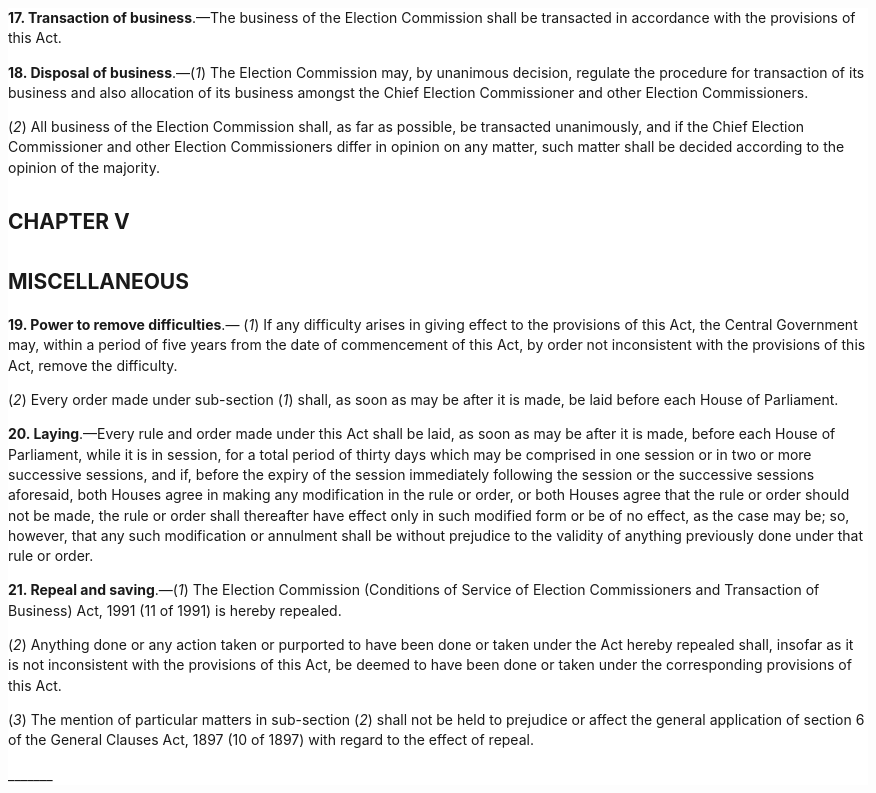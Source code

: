 **17. Transaction of business**.—The business of the Election Commission shall be transacted in accordance with the provisions of this Act.

**18. Disposal of business**.—(*1*) The Election Commission may, by unanimous decision, regulate the procedure for transaction of its business and also allocation of its business amongst the Chief Election Commissioner and other Election Commissioners.

(*2*) All business of the Election Commission shall, as far as possible, be transacted unanimously, and if the Chief Election Commissioner and other Election Commissioners differ in opinion on any matter, such matter shall be decided according to the opinion of the majority.

## CHAPTER V

## MISCELLANEOUS

**19. Power to remove difficulties**.— (*1*) If any difficulty arises in giving effect to the provisions of this Act, the Central Government may, within a period of five years from the date of commencement of this Act, by order not inconsistent with the provisions of this Act, remove the difficulty.

(*2*) Every order made under sub-section (*1*) shall, as soon as may be after it is made, be laid before each House of Parliament.

**20. Laying**.—Every rule and order made under this Act shall be laid, as soon as may be after it is made, before each House of Parliament, while it is in session, for a total period of thirty days which may be comprised in one session or in two or more successive sessions, and if, before the expiry of the session immediately following the session or the successive sessions aforesaid, both Houses agree in making any modification in the rule or order, or both Houses agree that the rule or order should not be made, the rule or order shall thereafter have effect only in such modified form or be of no effect, as the case may be; so, however, that any such modification or annulment shall be without prejudice to the validity of anything previously done under that rule or order.

**21. Repeal and saving**.—(*1*) The Election Commission (Conditions of Service of Election Commissioners and Transaction of Business) Act, 1991 (11 of 1991) is hereby repealed.

(*2*) Anything done or any action taken or purported to have been done or taken under the Act hereby repealed shall, insofar as it is not inconsistent with the provisions of this Act, be deemed to have been done or taken under the corresponding provisions of this Act.

(*3*) The mention of particular matters in sub-section (*2*) shall not be held to prejudice or affect the general application of section 6 of the General Clauses Act, 1897 (10 of 1897) with regard to the effect of repeal.

\_\_\_\_\_\_\_
